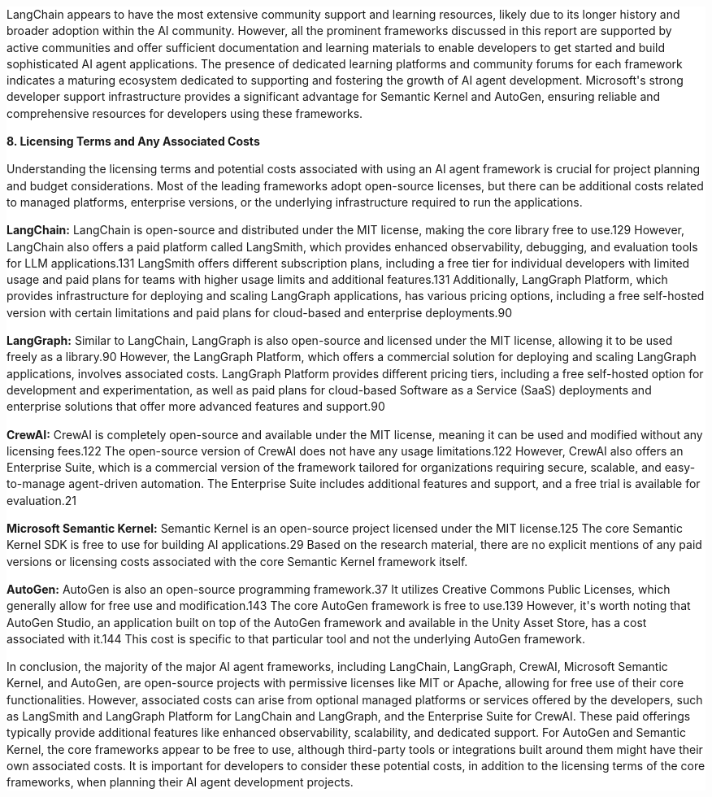 LangChain appears to have the most extensive community support and learning resources, likely due to its longer history and broader adoption within the AI community. However, all the prominent frameworks discussed in this report are supported by active communities and offer sufficient documentation and learning materials to enable developers to get started and build sophisticated AI agent applications. The presence of dedicated learning platforms and community forums for each framework indicates a maturing ecosystem dedicated to supporting and fostering the growth of AI agent development. Microsoft's strong developer support infrastructure provides a significant advantage for Semantic Kernel and AutoGen, ensuring reliable and comprehensive resources for developers using these frameworks.

**8\. Licensing Terms and Any Associated Costs**

Understanding the licensing terms and potential costs associated with using an AI agent framework is crucial for project planning and budget considerations. Most of the leading frameworks adopt open-source licenses, but there can be additional costs related to managed platforms, enterprise versions, or the underlying infrastructure required to run the applications.

**LangChain:** LangChain is open-source and distributed under the MIT license, making the core library free to use.129 However, LangChain also offers a paid platform called LangSmith, which provides enhanced observability, debugging, and evaluation tools for LLM applications.131 LangSmith offers different subscription plans, including a free tier for individual developers with limited usage and paid plans for teams with higher usage limits and additional features.131 Additionally, LangGraph Platform, which provides infrastructure for deploying and scaling LangGraph applications, has various pricing options, including a free self-hosted version with certain limitations and paid plans for cloud-based and enterprise deployments.90

**LangGraph:** Similar to LangChain, LangGraph is also open-source and licensed under the MIT license, allowing it to be used freely as a library.90 However, the LangGraph Platform, which offers a commercial solution for deploying and scaling LangGraph applications, involves associated costs. LangGraph Platform provides different pricing tiers, including a free self-hosted option for development and experimentation, as well as paid plans for cloud-based Software as a Service (SaaS) deployments and enterprise solutions that offer more advanced features and support.90

**CrewAI:** CrewAI is completely open-source and available under the MIT license, meaning it can be used and modified without any licensing fees.122 The open-source version of CrewAI does not have any usage limitations.122 However, CrewAI also offers an Enterprise Suite, which is a commercial version of the framework tailored for organizations requiring secure, scalable, and easy-to-manage agent-driven automation. The Enterprise Suite includes additional features and support, and a free trial is available for evaluation.21

**Microsoft Semantic Kernel:** Semantic Kernel is an open-source project licensed under the MIT license.125 The core Semantic Kernel SDK is free to use for building AI applications.29 Based on the research material, there are no explicit mentions of any paid versions or licensing costs associated with the core Semantic Kernel framework itself.

**AutoGen:** AutoGen is also an open-source programming framework.37 It utilizes Creative Commons Public Licenses, which generally allow for free use and modification.143 The core AutoGen framework is free to use.139 However, it's worth noting that AutoGen Studio, an application built on top of the AutoGen framework and available in the Unity Asset Store, has a cost associated with it.144 This cost is specific to that particular tool and not the underlying AutoGen framework.

In conclusion, the majority of the major AI agent frameworks, including LangChain, LangGraph, CrewAI, Microsoft Semantic Kernel, and AutoGen, are open-source projects with permissive licenses like MIT or Apache, allowing for free use of their core functionalities. However, associated costs can arise from optional managed platforms or services offered by the developers, such as LangSmith and LangGraph Platform for LangChain and LangGraph, and the Enterprise Suite for CrewAI. These paid offerings typically provide additional features like enhanced observability, scalability, and dedicated support. For AutoGen and Semantic Kernel, the core frameworks appear to be free to use, although third-party tools or integrations built around them might have their own associated costs. It is important for developers to consider these potential costs, in addition to the licensing terms of the core frameworks, when planning their AI agent development projects.
